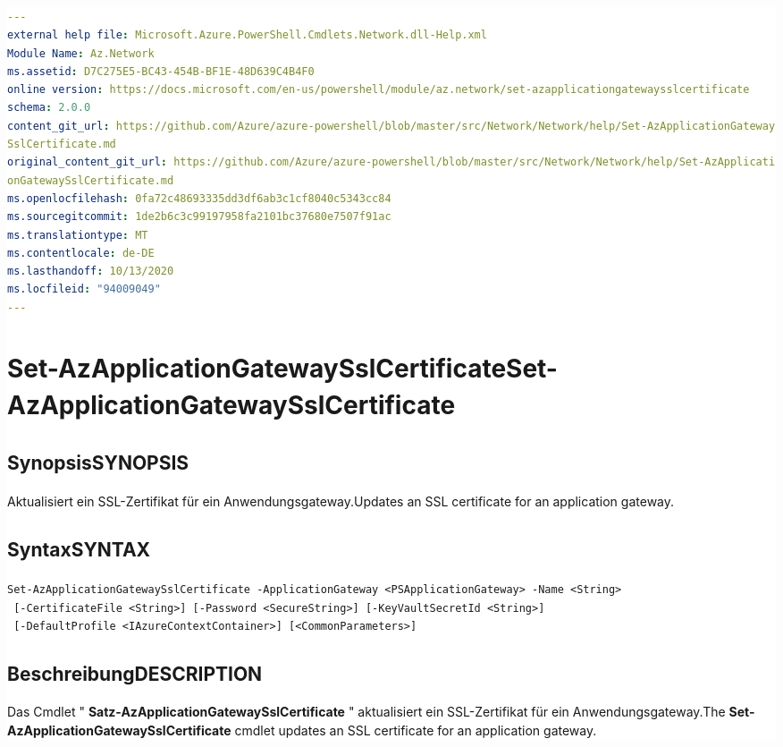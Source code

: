 ```yaml
---
external help file: Microsoft.Azure.PowerShell.Cmdlets.Network.dll-Help.xml
Module Name: Az.Network
ms.assetid: D7C275E5-BC43-454B-BF1E-48D639C4B4F0
online version: https://docs.microsoft.com/en-us/powershell/module/az.network/set-azapplicationgatewaysslcertificate
schema: 2.0.0
content_git_url: https://github.com/Azure/azure-powershell/blob/master/src/Network/Network/help/Set-AzApplicationGatewaySslCertificate.md
original_content_git_url: https://github.com/Azure/azure-powershell/blob/master/src/Network/Network/help/Set-AzApplicationGatewaySslCertificate.md
ms.openlocfilehash: 0fa72c48693335dd3df6ab3c1cf8040c5343cc84
ms.sourcegitcommit: 1de2b6c3c99197958fa2101bc37680e7507f91ac
ms.translationtype: MT
ms.contentlocale: de-DE
ms.lasthandoff: 10/13/2020
ms.locfileid: "94009049"
---
```

# <span data-ttu-id="37041-101">Set-AzApplicationGatewaySslCertificate</span><span class="sxs-lookup"><span data-stu-id="37041-101">Set-AzApplicationGatewaySslCertificate</span></span>

## <span data-ttu-id="37041-102">Synopsis</span><span class="sxs-lookup"><span data-stu-id="37041-102">SYNOPSIS</span></span>
<span data-ttu-id="37041-103">Aktualisiert ein SSL-Zertifikat für ein Anwendungsgateway.</span><span class="sxs-lookup"><span data-stu-id="37041-103">Updates an SSL certificate for an application gateway.</span></span>

## <span data-ttu-id="37041-104">Syntax</span><span class="sxs-lookup"><span data-stu-id="37041-104">SYNTAX</span></span>

```
Set-AzApplicationGatewaySslCertificate -ApplicationGateway <PSApplicationGateway> -Name <String>
 [-CertificateFile <String>] [-Password <SecureString>] [-KeyVaultSecretId <String>]
 [-DefaultProfile <IAzureContextContainer>] [<CommonParameters>]
```

## <span data-ttu-id="37041-105">Beschreibung</span><span class="sxs-lookup"><span data-stu-id="37041-105">DESCRIPTION</span></span>
<span data-ttu-id="37041-106">Das Cmdlet " **Satz-AzApplicationGatewaySslCertificate** " aktualisiert ein SSL-Zertifikat für ein Anwendungsgateway.</span><span class="sxs-lookup"><span data-stu-id="37041-106">The **Set-AzApplicationGatewaySslCertificate** cmdlet updates an SSL certificate for an application gateway.</span></span>

